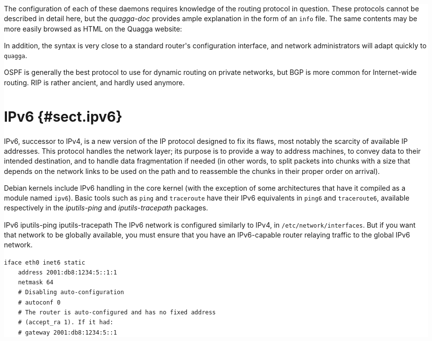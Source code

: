 The configuration of each of these daemons requires knowledge of the
routing protocol in question. These protocols cannot be described in
detail here, but the *quagga-doc* provides ample explanation in the form
of an `info` file. The same contents may be more easily browsed as HTML
on the Quagga website:
[](http://www.nongnu.org/quagga/docs/docs-info.html)

In addition, the syntax is very close to a standard router's
configuration interface, and network administrators will adapt quickly
to `quagga`.

OSPF is generally the best protocol to use for dynamic routing on
private networks, but BGP is more common for Internet-wide routing. RIP
is rather ancient, and hardly used anymore.

IPv6 {#sect.ipv6}
====

IPv6, successor to IPv4, is a new version of the IP protocol designed to
fix its flaws, most notably the scarcity of available IP addresses. This
protocol handles the network layer; its purpose is to provide a way to
address machines, to convey data to their intended destination, and to
handle data fragmentation if needed (in other words, to split packets
into chunks with a size that depends on the network links to be used on
the path and to reassemble the chunks in their proper order on arrival).

Debian kernels include IPv6 handling in the core kernel (with the
exception of some architectures that have it compiled as a module named
`ipv6`). Basic tools such as `ping` and `traceroute` have their IPv6
equivalents in `ping6` and `traceroute6`, available respectively in the
*iputils-ping* and *iputils-tracepath* packages.

IPv6
iputils-ping
iputils-tracepath
The IPv6 network is configured similarly to IPv4, in
`/etc/network/interfaces`. But if you want that network to be globally
available, you must ensure that you have an IPv6-capable router relaying
traffic to the global IPv6 network.

    iface eth0 inet6 static
        address 2001:db8:1234:5::1:1
        netmask 64
        # Disabling auto-configuration
        # autoconf 0
        # The router is auto-configured and has no fixed address
        # (accept_ra 1). If it had:
        # gateway 2001:db8:1234:5::1
